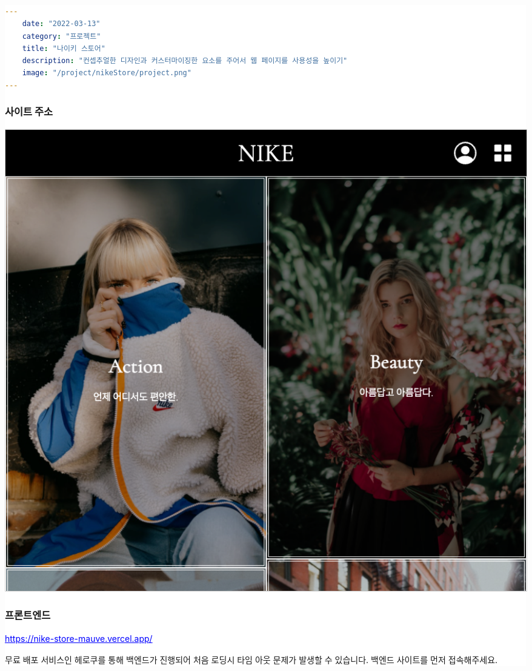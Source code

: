 ```yaml
---
    date: "2022-03-13"
    category: "프로젝트"
    title: "나이키 스토어"
    description: "컨셉추얼한 디자인과 커스터마이징한 요소를 주어서 웹 페이지를 사용성을 높이기"
    image: "/project/nikeStore/project.png"
---
```

<h3>사이트 주소</h3>

<img class="image" width="100%" src="/project/nikeStore/project.png" style="border: 1px solid lightgray;">
<h3>프론트엔드</h3>
<a style="color:blue;" href="https://nike-store-mauve.vercel.app/">https://nike-store-mauve.vercel.app/</a>
<p>무료 배포 서비스인 헤로쿠를 통해 백엔드가 진행되어 처음 로딩시 타임 아웃 문제가 발생할 수 있습니다. 백엔드 사이트를 먼저 접속해주세요.</p>
<div class="space">